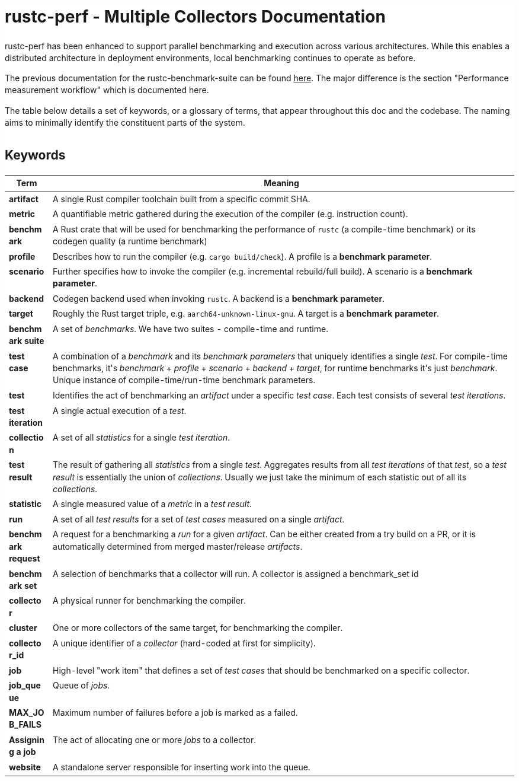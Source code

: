 # rustc-perf - Multiple Collectors Documentation

rustc-perf has been enhanced to support parallel benchmarking and execution across various architectures. While this enables a distributed architecture in deployment environments, local benchmarking continues to operate as before.

The previous documentation for the rustc-benchmark-suite can be found [here](https://kobzol.github.io/rust/rustc/2023/08/18/rustc-benchmark-suite.html). The major difference is the section "Performance measurement workflow" which is documented here.

The table below details a set of keywords, or a glossary of terms, that appear throughout this doc and the codebase. The naming aims to minimally identify the constituent parts of the system.

## Keywords
| Term | Meaning |
|------|---------|
| **artifact** | A single Rust compiler toolchain built from a specific commit SHA. |
| **metric** | A quantifiable metric gathered during the execution of the compiler (e.g. instruction count). |
| **benchmark** | A Rust crate that will be used for benchmarking the performance of `rustc` (a compile-time benchmark) or its codegen quality (a runtime benchmark) |
| **profile** | Describes how to run the compiler (e.g. `cargo build/check`). A profile is a **benchmark parameter**. |
| **scenario** | Further specifies how to invoke the compiler (e.g. incremental rebuild/full build). A scenario is a **benchmark parameter**. |
| **backend** | Codegen backend used when invoking `rustc`. A backend is a **benchmark parameter**. |
| **target** | Roughly the Rust target triple, e.g. `aarch64-unknown-linux-gnu`. A target is a **benchmark parameter**. |
| **benchmark suite** | A set of *benchmarks*. We have two suites - compile-time and runtime. |
| **test case** | A combination of a *benchmark* and its *benchmark parameters* that uniquely identifies a single *test*. For compile-time benchmarks, it's *benchmark* + *profile* + *scenario* + *backend* + *target*, for runtime benchmarks it's just *benchmark*. Unique instance of compile-time/run-time benchmark parameters. |
| **test** | Identifies the act of benchmarking an *artifact* under a specific *test case*. Each test consists of several *test iterations*. |
| **test iteration** | A single actual execution of a *test*. |
| **collection** | A set of all *statistics* for a single *test iteration*. |
| **test result** | The result of gathering all *statistics* from a single *test*. Aggregates results from all *test iterations* of that *test*, so a *test result* is essentially the union of *collections*. Usually we just take the minimum of each statistic out of all its *collections*. | 
| **statistic** | A single measured value of a *metric* in a *test result*. |
| **run** | A set of all *test results* for a set of *test cases* measured on a single *artifact*. |
| **benchmark request** | A request for a benchmarking a *run* for a given *artifact*. Can be either created from a try build on a PR, or it is automatically determined from merged master/release *artifacts*. |
| **benchmark set** | A selection of benchmarks that a collector will run. A collector is assigned a benchmark_set id |
| **collector** | A physical runner for benchmarking the compiler. |
| **cluster** | One or more collectors of the same target, for benchmarking the compiler. |
| **collector_id** | A unique identifier of a *collector* (hard-coded at first for simplicity). |
| **job** | High-level "work item" that defines a set of *test cases* that should be benchmarked on a specific collector. |
| **job_queue** | Queue of *jobs*. |
| **MAX_JOB_FAILS** | Maximum number of failures before a job is marked as a failed. |
| **Assigning a job** | The act of allocating one or more *jobs* to a collector. |
| **website** | A standalone server responsible for inserting work into the queue. |
